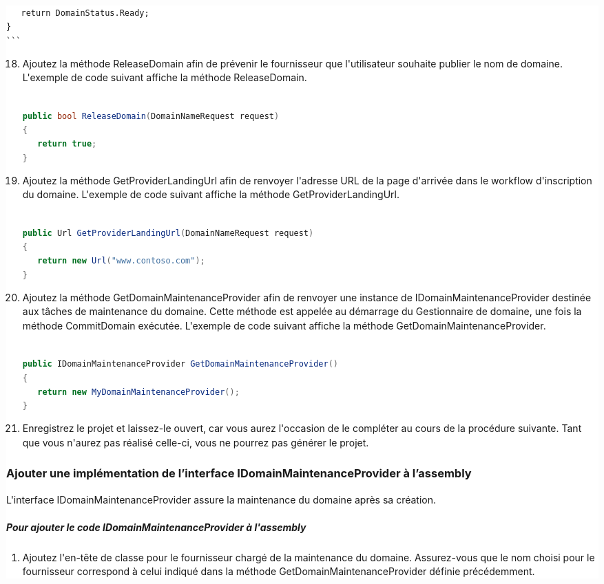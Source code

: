        return DomainStatus.Ready;  
    }  
    ```  
  
18. Ajoutez la méthode ReleaseDomain afin de prévenir le fournisseur que l'utilisateur souhaite publier le nom de domaine. L'exemple de code suivant affiche la méthode ReleaseDomain.  
  
    ```c#  
  
    public bool ReleaseDomain(DomainNameRequest request)  
    {  
       return true;  
    }  
    ```  
  
19. Ajoutez la méthode GetProviderLandingUrl afin de renvoyer l'adresse URL de la page d'arrivée dans le workflow d'inscription du domaine. L'exemple de code suivant affiche la méthode GetProviderLandingUrl.  
  
    ```c#  
  
    public Url GetProviderLandingUrl(DomainNameRequest request)  
    {  
       return new Url("www.contoso.com");  
    }  
    ```  
  
20. Ajoutez la méthode GetDomainMaintenanceProvider afin de renvoyer une instance de IDomainMaintenanceProvider destinée aux tâches de maintenance du domaine. Cette méthode est appelée au démarrage du Gestionnaire de domaine, une fois la méthode CommitDomain exécutée. L'exemple de code suivant affiche la méthode GetDomainMaintenanceProvider.  
  
    ```c#  
  
    public IDomainMaintenanceProvider GetDomainMaintenanceProvider()  
    {  
       return new MyDomainMaintenanceProvider();  
    }  
    ```  
  
21. Enregistrez le projet et laissez-le ouvert, car vous aurez l'occasion de le compléter au cours de la procédure suivante. Tant que vous n'aurez pas réalisé celle-ci, vous ne pourrez pas générer le projet.  
  
###  <a name="add-an-implementation-of-the-idomainmaintenanceprovider-interface-to-the-assembly"></a><a name="BKMK_DomainMaintenance"></a>Ajouter une implémentation de l’interface IDomainMaintenanceProvider à l’assembly  
 L'interface IDomainMaintenanceProvider assure la maintenance du domaine après sa création.  
  
##### <a name="to-add-the-idomainmaintenanceprovider-code-to-the-assembly"></a>Pour ajouter le code IDomainMaintenanceProvider à l'assembly  
  
1.  Ajoutez l'en-tête de classe pour le fournisseur chargé de la maintenance du domaine. Assurez-vous que le nom choisi pour le fournisseur correspond à celui indiqué dans la méthode GetDomainMaintenanceProvider définie précédemment.  
  